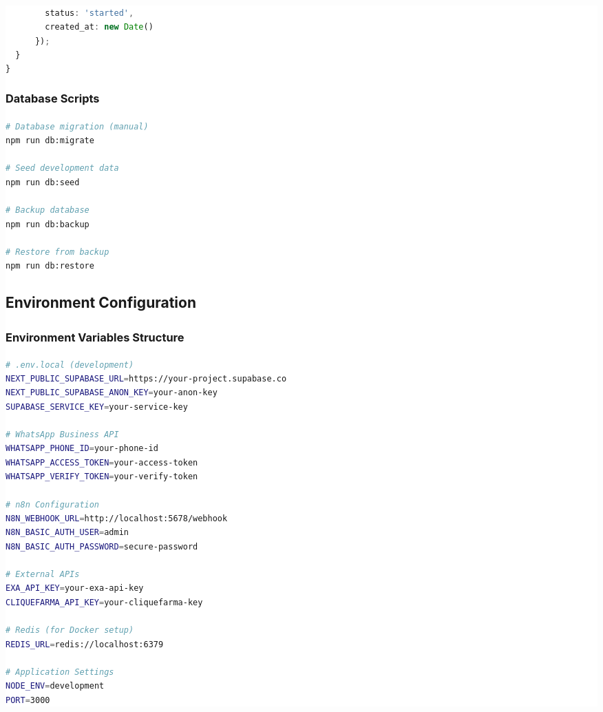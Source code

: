 ```typescript
        status: 'started',
        created_at: new Date()
      });
  }
}
```

### Database Scripts
```bash
# Database migration (manual)
npm run db:migrate

# Seed development data
npm run db:seed

# Backup database
npm run db:backup

# Restore from backup
npm run db:restore
```

## Environment Configuration

### Environment Variables Structure
```bash
# .env.local (development)
NEXT_PUBLIC_SUPABASE_URL=https://your-project.supabase.co
NEXT_PUBLIC_SUPABASE_ANON_KEY=your-anon-key
SUPABASE_SERVICE_KEY=your-service-key

# WhatsApp Business API
WHATSAPP_PHONE_ID=your-phone-id
WHATSAPP_ACCESS_TOKEN=your-access-token
WHATSAPP_VERIFY_TOKEN=your-verify-token

# n8n Configuration
N8N_WEBHOOK_URL=http://localhost:5678/webhook
N8N_BASIC_AUTH_USER=admin
N8N_BASIC_AUTH_PASSWORD=secure-password

# External APIs
EXA_API_KEY=your-exa-api-key
CLIQUEFARMA_API_KEY=your-cliquefarma-key

# Redis (for Docker setup)
REDIS_URL=redis://localhost:6379

# Application Settings
NODE_ENV=development
PORT=3000
```
